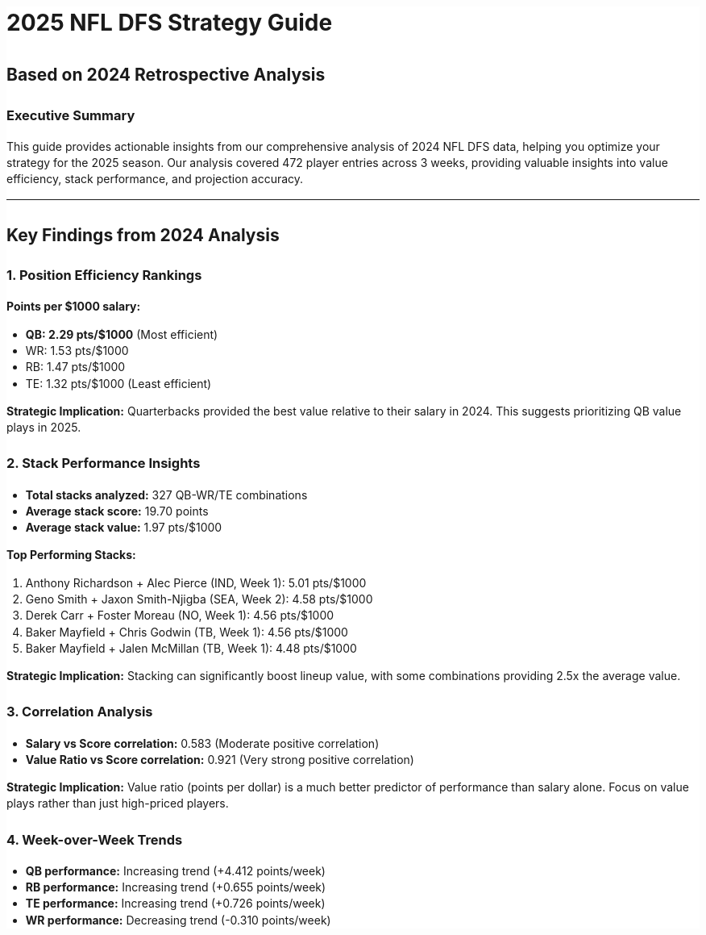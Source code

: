 # 2025 NFL DFS Strategy Guide
## Based on 2024 Retrospective Analysis

### Executive Summary

This guide provides actionable insights from our comprehensive analysis of 2024 NFL DFS data, helping you optimize your strategy for the 2025 season. Our analysis covered 472 player entries across 3 weeks, providing valuable insights into value efficiency, stack performance, and projection accuracy.

---

## Key Findings from 2024 Analysis

### 1. Position Efficiency Rankings
**Points per $1000 salary:**
- **QB: 2.29 pts/$1000** (Most efficient)
- WR: 1.53 pts/$1000
- RB: 1.47 pts/$1000  
- TE: 1.32 pts/$1000 (Least efficient)

**Strategic Implication:** Quarterbacks provided the best value relative to their salary in 2024. This suggests prioritizing QB value plays in 2025.

### 2. Stack Performance Insights
- **Total stacks analyzed:** 327 QB-WR/TE combinations
- **Average stack score:** 19.70 points
- **Average stack value:** 1.97 pts/$1000

**Top Performing Stacks:**
1. Anthony Richardson + Alec Pierce (IND, Week 1): 5.01 pts/$1000
2. Geno Smith + Jaxon Smith-Njigba (SEA, Week 2): 4.58 pts/$1000
3. Derek Carr + Foster Moreau (NO, Week 1): 4.56 pts/$1000
4. Baker Mayfield + Chris Godwin (TB, Week 1): 4.56 pts/$1000
5. Baker Mayfield + Jalen McMillan (TB, Week 1): 4.48 pts/$1000

**Strategic Implication:** Stacking can significantly boost lineup value, with some combinations providing 2.5x the average value.

### 3. Correlation Analysis
- **Salary vs Score correlation:** 0.583 (Moderate positive correlation)
- **Value Ratio vs Score correlation:** 0.921 (Very strong positive correlation)

**Strategic Implication:** Value ratio (points per dollar) is a much better predictor of performance than salary alone. Focus on value plays rather than just high-priced players.

### 4. Week-over-Week Trends
- **QB performance:** Increasing trend (+4.412 points/week)
- **RB performance:** Increasing trend (+0.655 points/week)
- **TE performance:** Increasing trend (+0.726 points/week)
- **WR performance:** Decreasing trend (-0.310 points/week)
